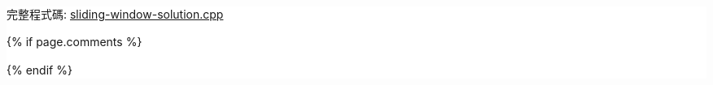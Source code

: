 完整程式碼: [sliding-window-solution.cpp](https://github.com/gengyouchen/atcoder/blob/master/beginner-contest-139/f-engines/sliding-window-solution.cpp)

{% if page.comments %}
<div class="fb-comments" data-href="{{ site.url }}{{ page.url }}" data-width="100%" data-numposts="5"></div>
{% endif %}
